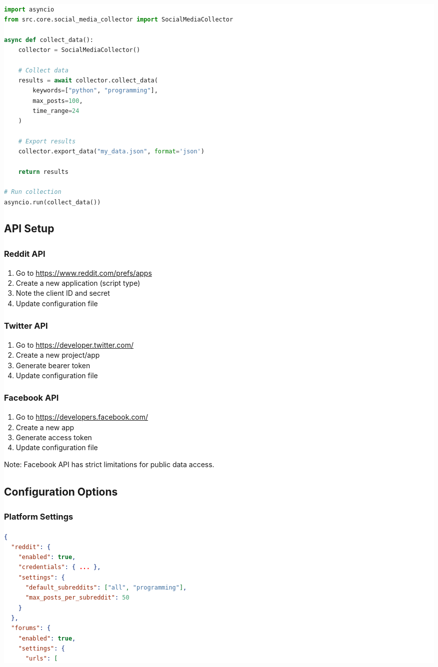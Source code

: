 ```python
import asyncio
from src.core.social_media_collector import SocialMediaCollector

async def collect_data():
    collector = SocialMediaCollector()
    
    # Collect data
    results = await collector.collect_data(
        keywords=["python", "programming"],
        max_posts=100,
        time_range=24
    )
    
    # Export results
    collector.export_data("my_data.json", format='json')
    
    return results

# Run collection
asyncio.run(collect_data())
```

## API Setup

### Reddit API
1. Go to https://www.reddit.com/prefs/apps
2. Create a new application (script type)
3. Note the client ID and secret
4. Update configuration file

### Twitter API
1. Go to https://developer.twitter.com/
2. Create a new project/app
3. Generate bearer token
4. Update configuration file

### Facebook API
1. Go to https://developers.facebook.com/
2. Create a new app
3. Generate access token
4. Update configuration file

Note: Facebook API has strict limitations for public data access.

## Configuration Options

### Platform Settings

```json
{
  "reddit": {
    "enabled": true,
    "credentials": { ... },
    "settings": {
      "default_subreddits": ["all", "programming"],
      "max_posts_per_subreddit": 50
    }
  },
  "forums": {
    "enabled": true,
    "settings": {
      "urls": [
```